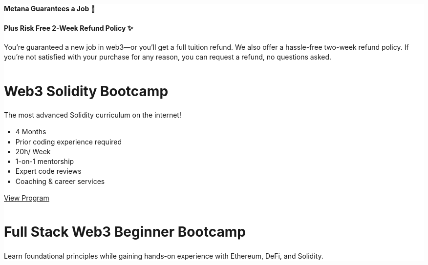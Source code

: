 


#### Metana Guarantees  a Job 💼

 





#### Plus Risk Free 2-Week Refund Policy ✨

 




 You’re guaranteed a new job in web3—or you’ll get a full tuition refund. We also offer a hassle-free two-week refund policy. If you’re not satisfied with your purchase for any reason, you can request a refund, no questions asked.

 






Web3 Solidity Bootcamp
======================

 





 The most advanced Solidity curriculum on the internet!

 




* 4 Months
* Prior coding experience required
* 20h/ Week
* 1-on-1 mentorship
* Expert code reviews
* Coaching & career services






[View Program](/web3-solidity-bootcamp-ethereum-blockchain/)







Full Stack Web3 Beginner Bootcamp
=================================

 





 Learn foundational principles while gaining hands-on experience with Ethereum, DeFi, and Solidity.
